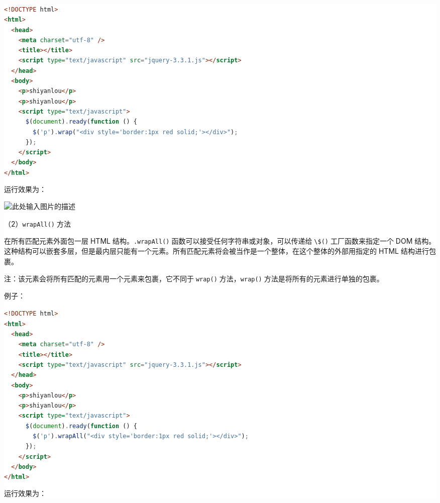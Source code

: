 ```html
<!DOCTYPE html>
<html>
  <head>
    <meta charset="utf-8" />
    <title></title>
    <script type="text/javascript" src="jquery-3.3.1.js"></script>
  </head>
  <body>
    <p>shiyanlou</p>
    <p>shiyanlou</p>
    <script type="text/javascript">
      $(document).ready(function () {
        $('p').wrap("<div style='border:1px red solid;'></div>");
      });
    </script>
  </body>
</html>
```

运行效果为：

![此处输入图片的描述](https://doc.shiyanlou.com/document-uid897174labid9222timestamp1554973461328.png/wm)

（2）`wrapAll()` 方法

在所有匹配元素外面包一层 HTML 结构。`.wrapAll()` 函数可以接受任何字符串或对象，可以传递给 `\$()` 工厂函数来指定一个 DOM 结构。这种结构可以嵌套多层，但是最内层只能有一个元素。所有匹配元素将会被当作是一个整体，在这个整体的外部用指定的 HTML 结构进行包裹。

注：该元素会将所有匹配的元素用一个元素来包裹，它不同于 `wrap()` 方法，`wrap()` 方法是将所有的元素进行单独的包裹。

例子：

```html
<!DOCTYPE html>
<html>
  <head>
    <meta charset="utf-8" />
    <title></title>
    <script type="text/javascript" src="jquery-3.3.1.js"></script>
  </head>
  <body>
    <p>shiyanlou</p>
    <p>shiyanlou</p>
    <script type="text/javascript">
      $(document).ready(function () {
        $('p').wrapAll("<div style='border:1px red solid;'></div>");
      });
    </script>
  </body>
</html>
```

运行效果为：
